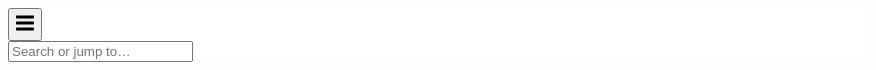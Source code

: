   </div>

  <div class="Header-item d-lg-none">
    <button class="Header-link btn-link js-details-target" type="button" aria-label="Toggle navigation" aria-expanded="false">
      <svg height="24" class="octicon octicon-three-bars" viewBox="0 0 12 16" version="1.1" width="18" aria-hidden="true"><path fill-rule="evenodd" d="M11.41 9H.59C0 9 0 8.59 0 8c0-.59 0-1 .59-1H11.4c.59 0 .59.41.59 1 0 .59 0 1-.59 1h.01zm0-4H.59C0 5 0 4.59 0 4c0-.59 0-1 .59-1H11.4c.59 0 .59.41.59 1 0 .59 0 1-.59 1h.01zM.59 11H11.4c.59 0 .59.41.59 1 0 .59 0 1-.59 1H.59C0 13 0 12.59 0 12c0-.59 0-1 .59-1z"></path></svg>
    </button>
  </div>

  <div class="Header-item Header-item--full flex-column flex-lg-row width-full flex-order-2 flex-lg-order-none mr-0 mr-lg-3 mt-3 mt-lg-0 Details-content--hidden">
      <div class="header-search flex-self-stretch flex-lg-self-auto mr-0 mr-lg-3 mb-3 mb-lg-0 scoped-search site-scoped-search js-site-search position-relative js-jump-to"
  role="combobox"
  aria-owns="jump-to-results"
  aria-label="Search or jump to"
  aria-haspopup="listbox"
  aria-expanded="false"
>
  <div class="position-relative">
    <!-- '"` --><!-- </textarea></xmp> --></option></form><form class="js-site-search-form" role="search" aria-label="Site" data-scope-type="Repository" data-scope-id="20206590" data-scoped-search-url="/rougier/numpy-100/search" data-unscoped-search-url="/search" action="/rougier/numpy-100/search" accept-charset="UTF-8" method="get">
      <label class="form-control input-sm header-search-wrapper p-0 header-search-wrapper-jump-to position-relative d-flex flex-justify-between flex-items-center js-chromeless-input-container">
        <input type="text"
          class="form-control input-sm header-search-input jump-to-field js-jump-to-field js-site-search-focus js-site-search-field is-clearable"
          data-hotkey="s,/"
          name="q"
          value=""
          placeholder="Search or jump to…"
          data-unscoped-placeholder="Search or jump to…"
          data-scoped-placeholder="Search or jump to…"
          autocapitalize="off"
          aria-autocomplete="list"
          aria-controls="jump-to-results"
          aria-label="Search or jump to…"
          data-jump-to-suggestions-path="/_graphql/GetSuggestedNavigationDestinations"
          spellcheck="false"
          autocomplete="off"
          >
          <input type="hidden" value="UhOoAH2dCgMKhWbHAFQv0A1NWGJmEOKtSBaPNN1Iq0WRL+uYjQe4xYCFG/45Sth5rzIdbU8lLno02Moawe+Ufg==" data-csrf="true" class="js-data-jump-to-suggestions-path-csrf" />
          <input type="hidden" class="js-site-search-type-field" name="type" >
            <img src="https://github.githubassets.com/images/search-key-slash.svg" alt="" class="mr-2 header-search-key-slash">
